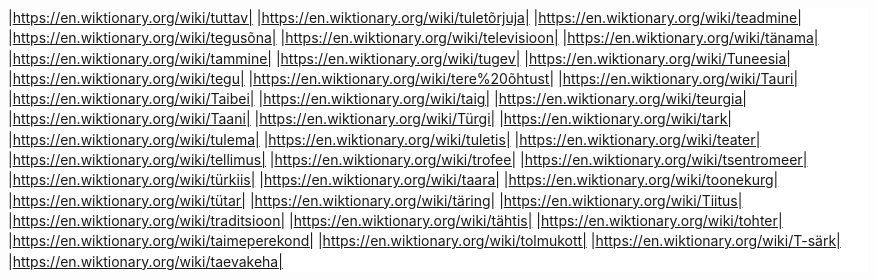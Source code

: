 |https://en.wiktionary.org/wiki/tuttav|
|https://en.wiktionary.org/wiki/tuletõrjuja|
|https://en.wiktionary.org/wiki/teadmine|
|https://en.wiktionary.org/wiki/tegusõna|
|https://en.wiktionary.org/wiki/televisioon|
|https://en.wiktionary.org/wiki/tänama|
|https://en.wiktionary.org/wiki/tammine|
|https://en.wiktionary.org/wiki/tugev|
|https://en.wiktionary.org/wiki/Tuneesia|
|https://en.wiktionary.org/wiki/tegu|
|https://en.wiktionary.org/wiki/tere%20õhtust|
|https://en.wiktionary.org/wiki/Tauri|
|https://en.wiktionary.org/wiki/Taibei|
|https://en.wiktionary.org/wiki/taig|
|https://en.wiktionary.org/wiki/teurgia|
|https://en.wiktionary.org/wiki/Taani|
|https://en.wiktionary.org/wiki/Türgi|
|https://en.wiktionary.org/wiki/tark|
|https://en.wiktionary.org/wiki/tulema|
|https://en.wiktionary.org/wiki/tuletis|
|https://en.wiktionary.org/wiki/teater|
|https://en.wiktionary.org/wiki/tellimus|
|https://en.wiktionary.org/wiki/trofee|
|https://en.wiktionary.org/wiki/tsentromeer|
|https://en.wiktionary.org/wiki/türkiis|
|https://en.wiktionary.org/wiki/taara|
|https://en.wiktionary.org/wiki/toonekurg|
|https://en.wiktionary.org/wiki/tütar|
|https://en.wiktionary.org/wiki/täring|
|https://en.wiktionary.org/wiki/Tiitus|
|https://en.wiktionary.org/wiki/traditsioon|
|https://en.wiktionary.org/wiki/tähtis|
|https://en.wiktionary.org/wiki/tohter|
|https://en.wiktionary.org/wiki/taimeperekond|
|https://en.wiktionary.org/wiki/tolmukott|
|https://en.wiktionary.org/wiki/T-särk|
|https://en.wiktionary.org/wiki/taevakeha|
